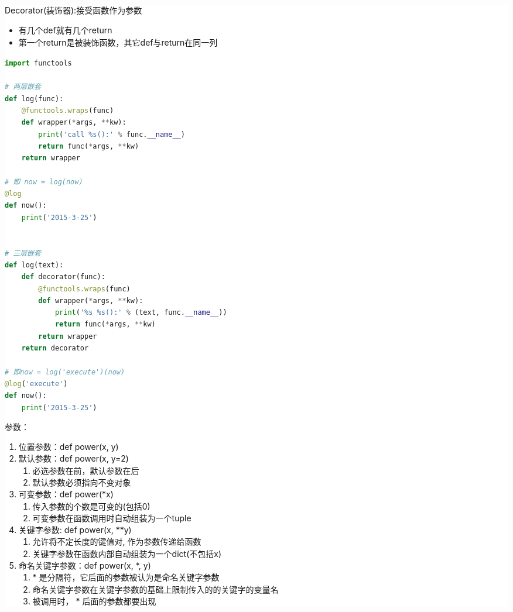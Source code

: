 
Decorator(装饰器):接受函数作为参数
+ 有几个def就有几个return
+ 第一个return是被装饰函数，其它def与return在同一列
```python
import functools

# 两层嵌套
def log(func):
    @functools.wraps(func)
    def wrapper(*args, **kw):
        print('call %s():' % func.__name__)
        return func(*args, **kw)
    return wrapper

# 即 now = log(now)
@log
def now():
    print('2015-3-25')


# 三层嵌套
def log(text):
    def decorator(func):
        @functools.wraps(func)
        def wrapper(*args, **kw):
            print('%s %s():' % (text, func.__name__))
            return func(*args, **kw)
        return wrapper
    return decorator

# 即now = log('execute')(now)
@log('execute')
def now():
    print('2015-3-25')
```


参数：
1. 位置参数：def power(x, y)
2. 默认参数：def power(x, y=2)
    1. 必选参数在前，默认参数在后   
    2. 默认参数必须指向不变对象
3. 可变参数：def power(*x)      
    1. 传入参数的个数是可变的(包括0)      
    2. 可变参数在函数调用时自动组装为一个tuple      
4. 关键字参数: def power(x, **y)       
    1. 允许将不定长度的键值对, 作为参数传递给函数
    2. 关键字参数在函数内部自动组装为一个dict(不包括x)          
5. 命名关键字参数：def power(x, *, y)   
    1. \* 是分隔符，它后面的参数被认为是命名关键字参数   
    2. 命名关键字参数在关键字参数的基础上限制传入的的关键字的变量名
    3. 被调用时， * 后面的参数都要出现
